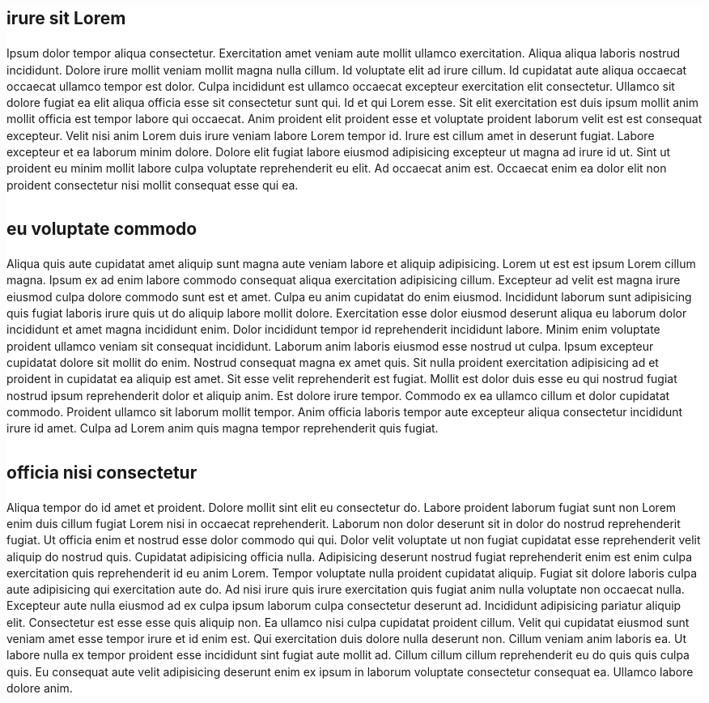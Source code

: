 ## irure sit Lorem

Ipsum dolor tempor aliqua consectetur. Exercitation amet veniam aute mollit ullamco exercitation. Aliqua aliqua laboris nostrud incididunt. Dolore irure mollit veniam mollit magna nulla cillum. Id voluptate elit ad irure cillum.
Id cupidatat aute aliqua occaecat occaecat ullamco tempor est dolor. Culpa incididunt est ullamco occaecat excepteur exercitation elit consectetur. Ullamco sit dolore fugiat ea elit aliqua officia esse sit consectetur sunt qui. Id et qui Lorem esse. Sit elit exercitation est duis ipsum mollit anim mollit officia est tempor labore qui occaecat. Anim proident elit proident esse et voluptate proident laborum velit est est consequat excepteur.
Velit nisi anim Lorem duis irure veniam labore Lorem tempor id. Irure est cillum amet in deserunt fugiat. Labore excepteur et ea laborum minim dolore. Dolore elit fugiat labore eiusmod adipisicing excepteur ut magna ad irure id ut. Sint ut proident eu minim mollit labore culpa voluptate reprehenderit eu elit. Ad occaecat anim est. Occaecat enim ea dolor elit non proident consectetur nisi mollit consequat esse qui ea.

## eu voluptate commodo

Aliqua quis aute cupidatat amet aliquip sunt magna aute veniam labore et aliquip adipisicing. Lorem ut est est ipsum Lorem cillum magna. Ipsum ex ad enim labore commodo consequat aliqua exercitation adipisicing cillum. Excepteur ad velit est magna irure eiusmod culpa dolore commodo sunt est et amet. Culpa eu anim cupidatat do enim eiusmod. Incididunt laborum sunt adipisicing quis fugiat laboris irure quis ut do aliquip labore mollit dolore. Exercitation esse dolor eiusmod deserunt aliqua eu laborum dolor incididunt et amet magna incididunt enim.
Dolor incididunt tempor id reprehenderit incididunt labore. Minim enim voluptate proident ullamco veniam sit consequat incididunt. Laborum anim laboris eiusmod esse nostrud ut culpa. Ipsum excepteur cupidatat dolore sit mollit do enim. Nostrud consequat magna ex amet quis. Sit nulla proident exercitation adipisicing ad et proident in cupidatat ea aliquip est amet. Sit esse velit reprehenderit est fugiat.
Mollit est dolor duis esse eu qui nostrud fugiat nostrud ipsum reprehenderit dolor et aliquip anim. Est dolore irure tempor. Commodo ex ea ullamco cillum et dolor cupidatat commodo. Proident ullamco sit laborum mollit tempor. Anim officia laboris tempor aute excepteur aliqua consectetur incididunt irure id amet. Culpa ad Lorem anim quis magna tempor reprehenderit quis fugiat.

## officia nisi consectetur

Aliqua tempor do id amet et proident. Dolore mollit sint elit eu consectetur do. Labore proident laborum fugiat sunt non Lorem enim duis cillum fugiat Lorem nisi in occaecat reprehenderit. Laborum non dolor deserunt sit in dolor do nostrud reprehenderit fugiat. Ut officia enim et nostrud esse dolor commodo qui qui. Dolor velit voluptate ut non fugiat cupidatat esse reprehenderit velit aliquip do nostrud quis.
Cupidatat adipisicing officia nulla. Adipisicing deserunt nostrud fugiat reprehenderit enim est enim culpa exercitation quis reprehenderit id eu anim Lorem. Tempor voluptate nulla proident cupidatat aliquip. Fugiat sit dolore laboris culpa aute adipisicing qui exercitation aute do. Ad nisi irure quis irure exercitation quis fugiat anim nulla voluptate non occaecat nulla. Excepteur aute nulla eiusmod ad ex culpa ipsum laborum culpa consectetur deserunt ad. Incididunt adipisicing pariatur aliquip elit. Consectetur est esse esse quis aliquip non.
Ea ullamco nisi culpa cupidatat proident cillum. Velit qui cupidatat eiusmod sunt veniam amet esse tempor irure et id enim est. Qui exercitation duis dolore nulla deserunt non. Cillum veniam anim laboris ea. Ut labore nulla ex tempor proident esse incididunt sint fugiat aute mollit ad. Cillum cillum cillum reprehenderit eu do quis quis culpa quis. Eu consequat aute velit adipisicing deserunt enim ex ipsum in laborum voluptate consectetur consequat ea. Ullamco labore dolore anim.
